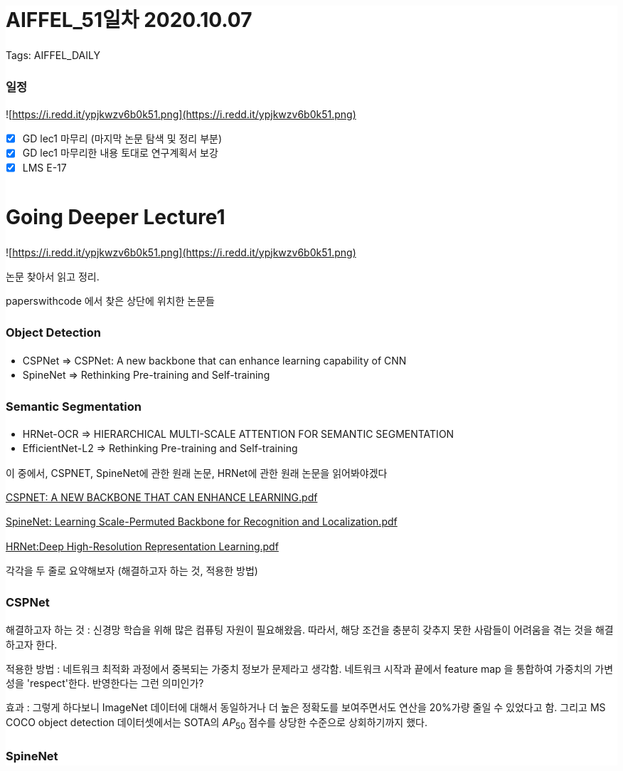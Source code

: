# AIFFEL_51일차 2020.10.07

Tags: AIFFEL_DAILY

### 일정

![https://i.redd.it/ypjkwzv6b0k51.png](https://i.redd.it/ypjkwzv6b0k51.png)

- [x]  GD lec1 마무리 (마지막 논문 탐색 및 정리 부분)
- [x]  GD lec1 마무리한 내용 토대로 연구계획서 보강
- [x]  LMS E-17

# Going Deeper Lecture1

![https://i.redd.it/ypjkwzv6b0k51.png](https://i.redd.it/ypjkwzv6b0k51.png)

논문 찾아서 읽고 정리.

paperswithcode 에서 찾은 상단에 위치한 논문들

### Object Detection

- CSPNet ⇒ CSPNet: A new backbone that can enhance learning capability of CNN
- SpineNet ⇒ Rethinking Pre-training and Self-training

### Semantic Segmentation

- HRNet-OCR ⇒ HIERARCHICAL MULTI-SCALE ATTENTION FOR SEMANTIC SEGMENTATION
- EfficientNet-L2 ⇒ Rethinking Pre-training and Self-training

이 중에서, CSPNET, SpineNet에 관한 원래 논문, HRNet에 관한 원래 논문을 읽어봐야겠다

[CSPNET: A NEW BACKBONE THAT CAN ENHANCE LEARNING.pdf](images/CSPNET_A_NEW_BACKBONE_THAT_CAN_ENHANCE_LEARNING.pdf)

[SpineNet: Learning Scale-Permuted Backbone for Recognition and Localization.pdf](images/SpineNet_Learning_Scale-Permuted_Backbone_for_Recognition_and_Localization.pdf)

[HRNet:Deep High-Resolution Representation Learning.pdf](images/HRNetDeep_High-Resolution_Representation_Learning.pdf)

각각을 두 줄로 요약해보자 (해결하고자 하는 것, 적용한 방법)

### CSPNet

해결하고자 하는 것 : 신경망 학습을 위해 많은 컴퓨팅 자원이 필요해왔음. 따라서, 해당 조건을 충분히 갖추지 못한 사람들이 어려움을 겪는 것을 해결하고자 한다.

적용한 방법 : 네트워크 최적화 과정에서 중복되는 가중치 정보가 문제라고 생각함. 네트워크 시작과 끝에서 feature map 을 통합하여 가중치의 가변성을 'respect'한다. 반영한다는 그런 의미인가?

효과 : 그렇게 하다보니 ImageNet 데이터에 대해서 동일하거나 더 높은 정확도를 보여주면서도 연산을 20%가량 줄일 수 있었다고 함. 그리고 MS COCO object detection 데이터셋에서는 SOTA의  $AP_{50}$ 점수를 상당한 수준으로 상회하기까지 했다. 

### SpineNet
